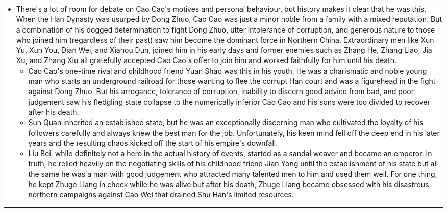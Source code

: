 -   There's a lot of room for debate on Cao Cao's motives and personal behaviour, but history makes it clear that he was this. When the Han Dynasty was usurped by Dong Zhuo, Cao Cao was just a minor noble from a family with a mixed reputation. But a combination of his dogged determination to fight Dong Zhuo, utter intolerance of corruption, and generous nature to those who joined him (regardless of their past) saw him become the dominant force in Northern China. Extraordinary men like Xun Yu, Xun You, Dian Wei, and Xiahou Dun, joined him in his early days and former enemies such as Zhang He, Zhang Liao, Jia Xu, and Zhang Xiu all gratefully accepted Cao Cao's offer to join him and worked faithfully for him until his death.
    -   Cao Cao's one-time rival and childhood friend Yuan Shao was this in his youth. He was a charismatic and noble young man who starts an underground railroad for those wanting to flee the corrupt Han court and was a figurehead in the fight against Dong Zhuo. But his arrogance, tolerance of corruption, inability to discern good advice from bad, and poor judgement saw his fledgling state collapse to the numerically inferior Cao Cao and his sons were too divided to recover after his death.
    -   Sun Quan inherited an established state, but he was an exceptionally discerning man who cultivated the loyalty of his followers carefully and always knew the best man for the job. Unfortunately, his keen mind fell off the deep end in his later years and the resulting chaos kicked off the start of his empire's downfall.
    -   Liu Bei, while definitely not a hero in the actual history of events, started as a sandal weaver and became an emperor. In truth, he relied heavily on the negotiating skills of his childhood friend Jian Yong until the establishment of his state but all the same he was a man with good judgement who attracted many talented men to him and used them well. For one thing, he kept Zhuge Liang in check while he was alive but after his death, Zhuge Liang became obsessed with his disastrous northern campaigns against Cao Wei that drained Shu Han's limited resources.

___